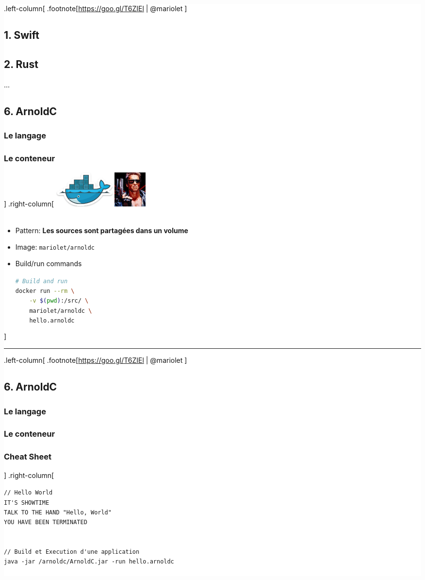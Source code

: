 
.left-column[
.footnote[https://goo.gl/T6ZIEl | @mariolet ]

  ## 1. Swift
  ## 2. Rust
  ...
  ## 6. ArnoldC
  ### Le langage
  ### Le conteneur
]
.right-column[
![Docker](images/docker.png)
![ArnoldC-logo](images/arnoldc-logo-small.jpeg)
<br><br>
- Pattern: **Les sources sont partagées dans un volume**

- Image: `mariolet/arnoldc`

- Build/run commands
  ```bash
  # Build and run
  docker run --rm \
      -v $(pwd):/src/ \
      mariolet/arnoldc \
      hello.arnoldc
  ```
]

---

.left-column[
.footnote[https://goo.gl/T6ZIEl | @mariolet ]

  ## 6. ArnoldC
  ### Le langage
  ### Le conteneur
  ### Cheat Sheet
]
.right-column[
```
// Hello World
IT'S SHOWTIME
TALK TO THE HAND "Hello, World"
YOU HAVE BEEN TERMINATED


// Build et Execution d'une application
java -jar /arnoldc/ArnoldC.jar -run hello.arnoldc


```